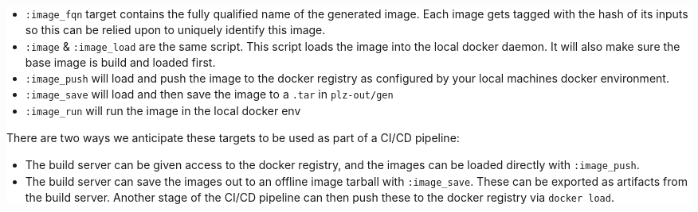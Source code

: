 - `:image_fqn` target contains the fully qualified name of the generated image. Each image gets tagged with the hash
of its inputs so this can be relied upon to uniquely identify this image. 
- `:image` & `:image_load` are the same script. This script loads the image into the local docker daemon. It will 
also make sure the base image is build and loaded first. 
- `:image_push` will load and push the image to the docker registry as configured by your local machines docker 
environment. 
- `:image_save` will load and then save the image to a `.tar` in `plz-out/gen`
- `:image_run` will run the image in the local docker env

There are two ways we anticipate these targets to be used as part of a CI/CD pipeline:

- The build server can be given access to the docker registry, and the images can be loaded directly with `:image_push`.
- The build server can save the images out to an offline image tarball with `:image_save`. These can be exported as 
artifacts from the build server. Another stage of the CI/CD pipeline can then push these to the docker registry via 
`docker load`.  
